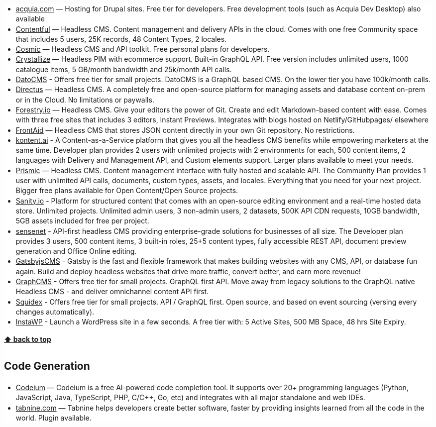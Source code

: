 - [acquia.com](https://www.acquia.com/) — Hosting for Drupal sites. Free tier for developers. Free development tools (such as Acquia Dev Desktop) also available
- [Contentful](https://www.contentful.com/) — Headless CMS. Content management and delivery APIs in the cloud. Comes with one free Community space that includes 5 users, 25K records, 48 Content Types, 2 locales.
- [Cosmic](https://www.cosmicjs.com/) — Headless CMS and API toolkit. Free personal plans for developers.
- [Crystallize](https://crystallize.com) — Headless PIM with ecommerce support. Built-in GraphQL API. Free version includes unlimited users, 1000 catalogue items, 5 GB/month bandwidth and 25k/month API calls.
- [DatoCMS](https://www.datocms.com/) - Offers free tier for small projects. DatoCMS is a GraphQL based CMS. On the lower tier you have 100k/month calls.
- [Directus](https://directus.io) — Headless CMS. A completely free and open-source platform for managing assets and database content on-prem or in the Cloud. No limitations or paywalls.
- [Forestry.io](https://forestry.io/) — Headless CMS. Give your editors the power of Git. Create and edit Markdown-based content with ease. Comes with three free sites that includes 3 editors, Instant Previews. Integrates with blogs hosted on Netlify/GitHubpages/ elsewhere
- [FrontAid](https://frontaid.io/) — Headless CMS that stores JSON content directly in your own Git repository. No restrictions.
- [kontent.ai](https://www.kontent.ai) - A Content-as-a-Service platform that gives you all the headless CMS benefits while empowering marketers at the same time. Developer plan provides 2 users with unlimited projects with 2 environments for each, 500 content items, 2 languages with Delivery and Management API, and Custom elements support. Larger plans available to meet your needs.
- [Prismic](https://www.prismic.io/) — Headless CMS. Content management interface with fully hosted and scalable API. The Community Plan provides 1 user with unlimited API calls, documents, custom types, assets, and locales. Everything that you need for your next project. Bigger free plans available for Open Content/Open Source projects.
- [Sanity.io](https://www.sanity.io/) - Platform for structured content that comes with an open-source editing environment and a real-time hosted data store. Unlimited projects. Unlimited admin users, 3 non-admin users, 2 datasets, 500K API CDN requests, 10GB bandwidth, 5GB assets included for free per project.
- [sensenet](https://sensenet.com) - API-first headless CMS providing enterprise-grade solutions for businesses of all size. The Developer plan provides 3 users, 500 content items, 3 built-in roles, 25+5 content types, fully accessible REST API, document preview generation and Office Online editing.
- [GatsbyjsCMS](https://www.gatsbyjs.com/) - Gatsby is the fast and flexible framework that makes building websites with any CMS, API, or database fun again. Build and deploy headless websites that drive more traffic, convert better, and earn more revenue!
- [GraphCMS](https://graphcms.com/) - Offers free tier for small projects. GraphQL first API. Move away from legacy solutions to the GraphQL native Headless CMS - and deliver omnichannel content API first.
- [Squidex](https://squidex.io/) - Offers free tier for small projects. API / GraphQL first. Open source, and based on event sourcing (versing every changes automatically).
- [InstaWP](https://instawp.com/) - Launch a WordPress site in a few seconds. A free tier with: 5 Active Sites, 500 MB Space, 48 hrs Site Expiry.

**[⬆ back to top](#table-of-contents)**

## Code Generation

- [Codeium](https://www.codeium.com/) — Codeium is a free AI-powered code completion tool. It supports over 20+ programming languages (Python, JavaScript, Java, TypeScript, PHP, C/C++, Go, etc) and integrates with all major standalone and web IDEs.
- [tabnine.com](https://www.tabnine.com/) — Tabnine helps developers create better software, faster by providing insights learned from all the code in the world. Plugin available.
